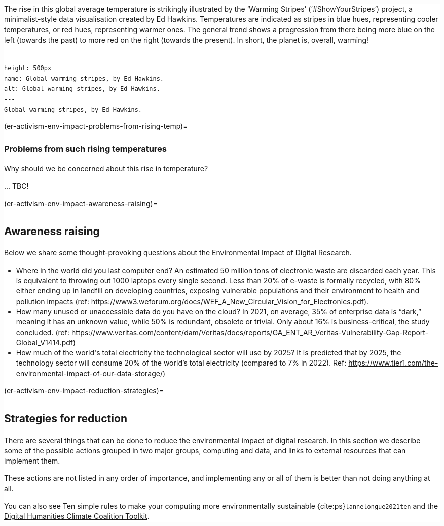 The rise in this global average temperature is strikingly illustrated by the ‘Warming Stripes’ (‘#ShowYourStripes’) project, a minimalist-style data visualisation created by Ed Hawkins. Temperatures are indicated as stripes in blue hues, representing cooler temperatures, or red hues, representing warmer ones. The general trend shows a progression from there being more blue on the left (towards the past) to more red on the right (towards the present). In short, the planet is, overall, warming!

```{figure} ../../figures/global_warming.*
---
height: 500px
name: Global warming stripes, by Ed Hawkins.
alt: Global warming stripes, by Ed Hawkins.
---
Global warming stripes, by Ed Hawkins.
```


(er-activism-env-impact-problems-from-rising-temp)=
### Problems from such rising temperatures

Why should we be concerned about this rise in temperature?

... TBC!

(er-activism-env-impact-awareness-raising)=
## Awareness raising

Below we share some thought-provoking questions about the Environmental Impact of Digital Research.

- Where in the world did you last computer end? An estimated 50 million tons of electronic waste are discarded each year. This is equivalent to throwing out 1000 laptops every single second. Less than 20% of e-waste is formally recycled, with 80% either ending up in landfill on developing countries, exposing vulnerable populations and their environment to health and pollution impacts (ref: https://www3.weforum.org/docs/WEF_A_New_Circular_Vision_for_Electronics.pdf).
- How many unused or unaccessible data do you have on the cloud? In 2021, on average, 35% of enterprise data is “dark,” meaning it has an unknown value, while 50% is redundant, obsolete or trivial. Only about 16% is business-critical, the study concluded. (ref: https://www.veritas.com/content/dam/Veritas/docs/reports/GA_ENT_AR_Veritas-Vulnerability-Gap-Report-Global_V1414.pdf)
- How much of the world's total electricity the technological sector will use by 2025? It is predicted that by 2025, the technology sector will consume 20% of the world’s total electricity (compared to 7% in 2022). Ref: https://www.tier1.com/the-environmental-impact-of-our-data-storage/)

(er-activism-env-impact-reduction-strategies)=
## Strategies for reduction

There are several things that can be done to reduce the environmental impact of digital research. In this section we describe some of the possible actions grouped in two major groups, computing and data, and links to external resources that can implement them.

These actions are not listed in any order of importance, and implementing any or all of them is better than not doing anything at all.

You can also see Ten simple rules to make your computing more environmentally sustainable {cite:ps}`lannelongue2021ten` and the [Digital Humanities Climate Coalition Toolkit](https://sas-dhrh.github.io/dhcc-toolkit/).

